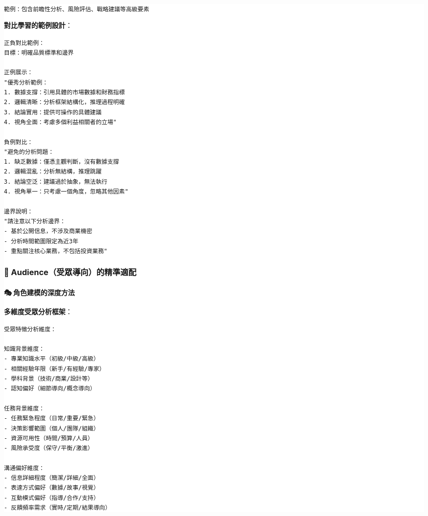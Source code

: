 ```
範例：包含前瞻性分析、風險評估、戰略建議等高級要素
```

**對比學習的範例設計**：
```
正負對比範例：
目標：明確品質標準和邊界

正例展示：
"優秀分析範例：
1. 數據支撐：引用具體的市場數據和財務指標
2. 邏輯清晰：分析框架結構化，推理過程明確
3. 結論實用：提供可操作的具體建議
4. 視角全面：考慮多個利益相關者的立場"

負例對比：
"避免的分析問題：
1. 缺乏數據：僅憑主觀判斷，沒有數據支撐
2. 邏輯混亂：分析無結構，推理跳躍
3. 結論空泛：建議過於抽象，無法執行
4. 視角單一：只考慮一個角度，忽略其他因素"

邊界說明：
"請注意以下分析邊界：
- 基於公開信息，不涉及商業機密
- 分析時間範圍限定為近3年
- 重點關注核心業務，不包括投資業務"
```

### 👥 Audience（受眾導向）的精準適配

#### 🎭 角色建模的深度方法

**多維度受眾分析框架**：
```
受眾特徵分析維度：

知識背景維度：
- 專業知識水平（初級/中級/高級）
- 相關經驗年限（新手/有經驗/專家）
- 學科背景（技術/商業/設計等）
- 認知偏好（細節導向/概念導向）

任務背景維度：
- 任務緊急程度（日常/重要/緊急）
- 決策影響範圍（個人/團隊/組織）
- 資源可用性（時間/預算/人員）
- 風險承受度（保守/平衡/激進）

溝通偏好維度：
- 信息詳細程度（簡潔/詳細/全面）
- 表達方式偏好（數據/故事/視覺）
- 互動模式偏好（指導/合作/支持）
- 反饋頻率需求（實時/定期/結果導向）
```
